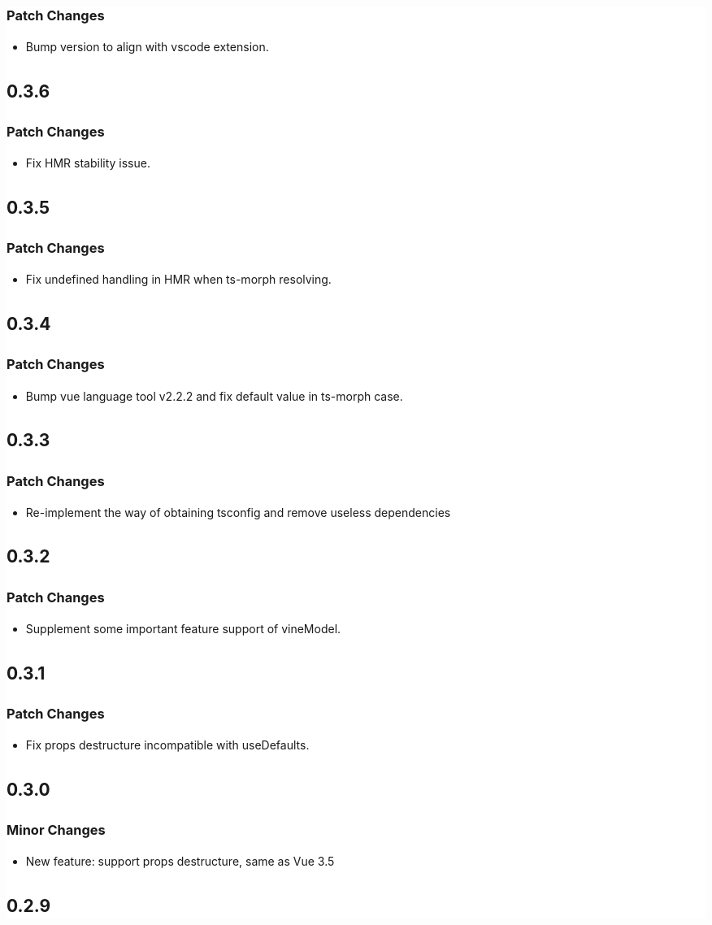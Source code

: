 ### Patch Changes

- Bump version to align with vscode extension.

## 0.3.6

### Patch Changes

- Fix HMR stability issue.

## 0.3.5

### Patch Changes

- Fix undefined handling in HMR when ts-morph resolving.

## 0.3.4

### Patch Changes

- Bump vue language tool v2.2.2 and fix default value in ts-morph case.

## 0.3.3

### Patch Changes

- Re-implement the way of obtaining tsconfig and remove useless dependencies

## 0.3.2

### Patch Changes

- Supplement some important feature support of vineModel.

## 0.3.1

### Patch Changes

- Fix props destructure incompatible with useDefaults.

## 0.3.0

### Minor Changes

- New feature: support props destructure, same as Vue 3.5

## 0.2.9
